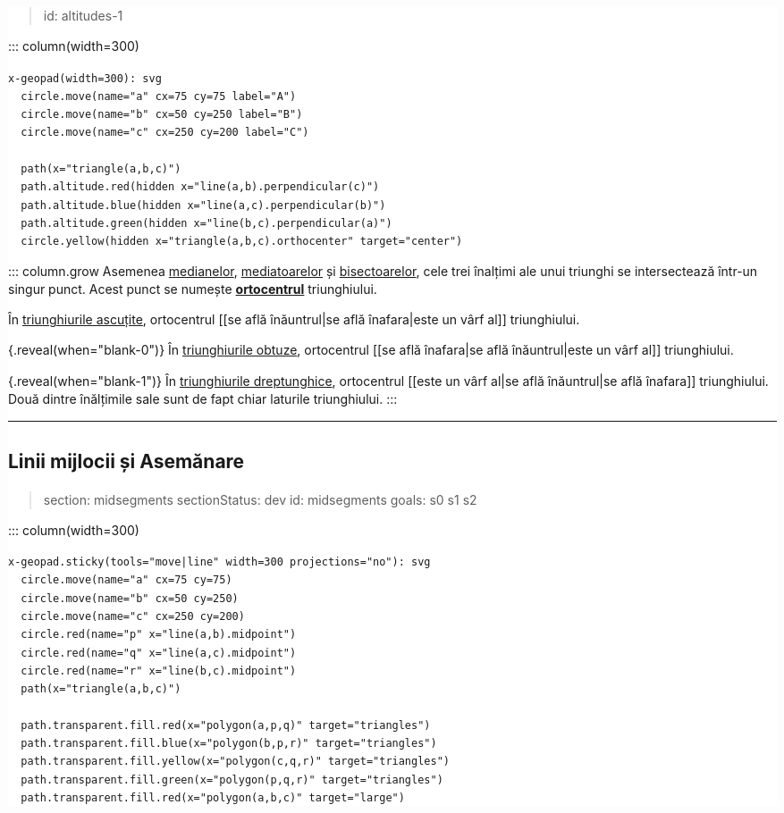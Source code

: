 > id: altitudes-1

::: column(width=300)

    x-geopad(width=300): svg
      circle.move(name="a" cx=75 cy=75 label="A")
      circle.move(name="b" cx=50 cy=250 label="B")
      circle.move(name="c" cx=250 cy=200 label="C")
      
      path(x="triangle(a,b,c)")
      path.altitude.red(hidden x="line(a,b).perpendicular(c)")
      path.altitude.blue(hidden x="line(a,c).perpendicular(b)")
      path.altitude.green(hidden x="line(b,c).perpendicular(a)")
      circle.yellow(hidden x="triangle(a,b,c).orthocenter" target="center")

::: column.grow
Asemenea [medianelor](gloss:triangle-median), [mediatoarelor](gloss:perpendicular-bisector)
și [bisectoarelor](gloss:angle-bisector), cele trei înalțimi ale unui triunghi se intersectează 
într-un singur punct. Acest punct se numește [__ortocentrul__](target:center) triunghiului.

În [triunghiurile ascuțite](gloss:acute-triangle), ortocentrul
[[se află înăuntrul|se află înafara|este un vârf al]] triunghiului.

{.reveal(when="blank-0")} În [triunghiurile obtuze](gloss:obtuse-triangle), ortocentrul
[[se află înafara|se află înăuntrul|este un vârf al]] triunghiului.

{.reveal(when="blank-1")} În [triunghiurile dreptunghice](gloss:right-triangle), 
ortocentrul [[este un vârf al|se află înăuntrul|se află înafara]] triunghiului. Două
dintre înălțimile sale sunt de fapt chiar laturile triunghiului.
:::

---

## Linii mijlocii și Asemănare

> section: midsegments
> sectionStatus: dev
> id: midsegments
> goals: s0 s1 s2

::: column(width=300)

    x-geopad.sticky(tools="move|line" width=300 projections="no"): svg
      circle.move(name="a" cx=75 cy=75)
      circle.move(name="b" cx=50 cy=250)
      circle.move(name="c" cx=250 cy=200)
      circle.red(name="p" x="line(a,b).midpoint")
      circle.red(name="q" x="line(a,c).midpoint")
      circle.red(name="r" x="line(b,c).midpoint")
      path(x="triangle(a,b,c)")
      
      path.transparent.fill.red(x="polygon(a,p,q)" target="triangles")
      path.transparent.fill.blue(x="polygon(b,p,r)" target="triangles")
      path.transparent.fill.yellow(x="polygon(c,q,r)" target="triangles")
      path.transparent.fill.green(x="polygon(p,q,r)" target="triangles")
      path.transparent.fill.red(x="polygon(a,b,c)" target="large")
